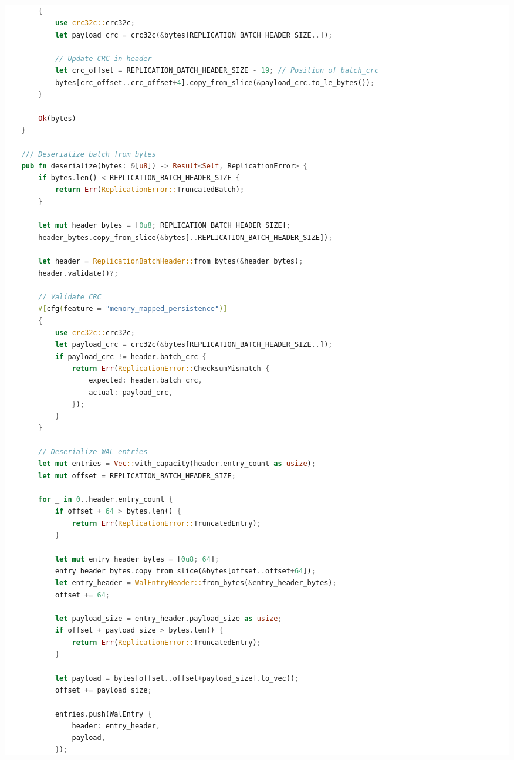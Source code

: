 ```rust
        {
            use crc32c::crc32c;
            let payload_crc = crc32c(&bytes[REPLICATION_BATCH_HEADER_SIZE..]);

            // Update CRC in header
            let crc_offset = REPLICATION_BATCH_HEADER_SIZE - 19; // Position of batch_crc
            bytes[crc_offset..crc_offset+4].copy_from_slice(&payload_crc.to_le_bytes());
        }

        Ok(bytes)
    }

    /// Deserialize batch from bytes
    pub fn deserialize(bytes: &[u8]) -> Result<Self, ReplicationError> {
        if bytes.len() < REPLICATION_BATCH_HEADER_SIZE {
            return Err(ReplicationError::TruncatedBatch);
        }

        let mut header_bytes = [0u8; REPLICATION_BATCH_HEADER_SIZE];
        header_bytes.copy_from_slice(&bytes[..REPLICATION_BATCH_HEADER_SIZE]);

        let header = ReplicationBatchHeader::from_bytes(&header_bytes);
        header.validate()?;

        // Validate CRC
        #[cfg(feature = "memory_mapped_persistence")]
        {
            use crc32c::crc32c;
            let payload_crc = crc32c(&bytes[REPLICATION_BATCH_HEADER_SIZE..]);
            if payload_crc != header.batch_crc {
                return Err(ReplicationError::ChecksumMismatch {
                    expected: header.batch_crc,
                    actual: payload_crc,
                });
            }
        }

        // Deserialize WAL entries
        let mut entries = Vec::with_capacity(header.entry_count as usize);
        let mut offset = REPLICATION_BATCH_HEADER_SIZE;

        for _ in 0..header.entry_count {
            if offset + 64 > bytes.len() {
                return Err(ReplicationError::TruncatedEntry);
            }

            let mut entry_header_bytes = [0u8; 64];
            entry_header_bytes.copy_from_slice(&bytes[offset..offset+64]);
            let entry_header = WalEntryHeader::from_bytes(&entry_header_bytes);
            offset += 64;

            let payload_size = entry_header.payload_size as usize;
            if offset + payload_size > bytes.len() {
                return Err(ReplicationError::TruncatedEntry);
            }

            let payload = bytes[offset..offset+payload_size].to_vec();
            offset += payload_size;

            entries.push(WalEntry {
                header: entry_header,
                payload,
            });
```
